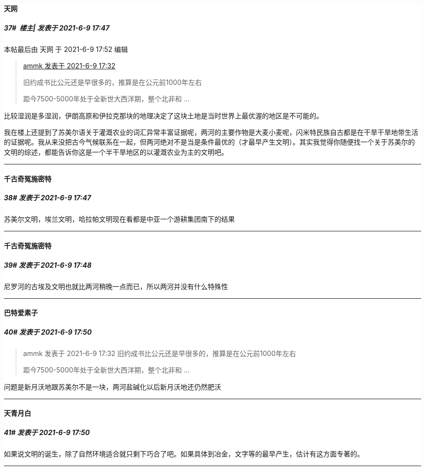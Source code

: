 ####  天网  
##### 37#         楼主| 发表于 2021-6-9 17:47


 本帖最后由 天网 于 2021-6-9 17:52 编辑 
<blockquote><a href="httphttps://bbs.saraba1st.com/2b/forum.php?mod=redirect&amp;goto=findpost&amp;pid=51533000&amp;ptid=2008990" target="_blank">ammk 发表于 2021-6-9 17:32</a>

旧约成书比公元还是早很多的，推算是在公元前1000年左右

距今7500-5000年处于全新世大西洋期，整个北非和 ...</blockquote>
比较湿润是多湿润，伊朗高原和伊拉克那块的地理决定了这块土地是当时世界上最优渥的地区是不可能的。


我在楼上还提到了苏美尔语关于灌溉农业的词汇异常丰富证据呢，两河的主要作物是大麦小麦呢，闪米特民族自古都是在干旱干旱地带生活的证据呢。我从来没把古今气候联系在一起，但两河绝对不是当是条件最优的（才最早产生文明）。其实我觉得你随便找一个关于苏美尔的文明的综述，都能告诉你这是一个半干旱地区的以灌溉农业为主的文明吧。


*****

####  千古奇冤施密特  
##### 38#       发表于 2021-6-9 17:47


苏美尔文明，埃兰文明，哈拉帕文明现在看都是中亚一个游耕集团南下的结果


*****

####  千古奇冤施密特  
##### 39#       发表于 2021-6-9 17:48


尼罗河的古埃及文明也就比两河稍晚一点而已，所以两河并没有什么特殊性


*****

####  巴特爱素子  
##### 40#       发表于 2021-6-9 17:50


<blockquote>ammk 发表于 2021-6-9 17:32
旧约成书比公元还是早很多的，推算是在公元前1000年左右

距今7500-5000年处于全新世大西洋期，整个北非和 ...</blockquote>
问题是新月沃地跟苏美尔不是一块，两河盐碱化以后新月沃地还仍然肥沃


*****

####  天青月白  
##### 41#       发表于 2021-6-9 17:50


如果说文明的诞生，除了自然环境适合就只剩下巧合了吧。如果具体到冶金，文字等的最早产生，估计有这方面专著的。


*****
